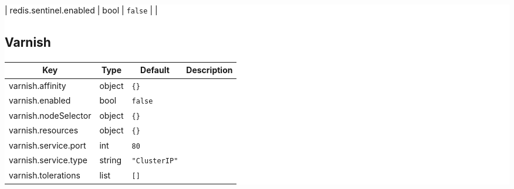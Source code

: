 | redis.sentinel.enabled | bool | `false` |  |

## Varnish

| Key | Type | Default | Description |
|-----|------|---------|-------------|
| varnish.affinity | object | `{}` |  |
| varnish.enabled | bool | `false` |  |
| varnish.nodeSelector | object | `{}` |  |
| varnish.resources | object | `{}` |  |
| varnish.service.port | int | `80` |  |
| varnish.service.type | string | `"ClusterIP"` |  |
| varnish.tolerations | list | `[]` |  |